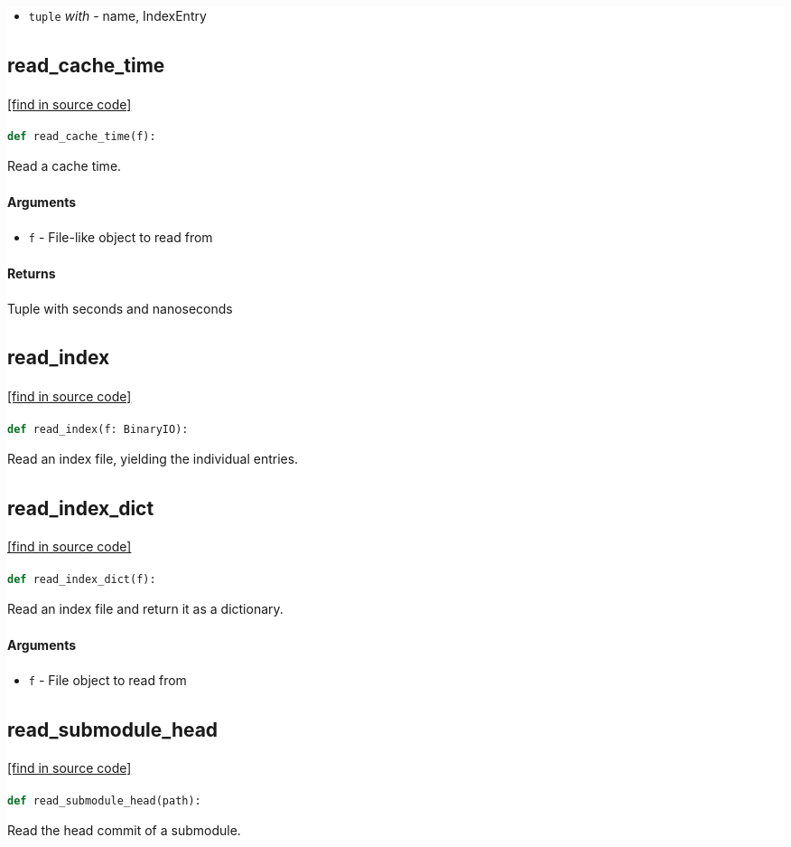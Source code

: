 - `tuple` *with* - name, IndexEntry

## read_cache_time

[[find in source code]](https://github.com/alchem1ster/AddOns-Update-Tool/blob/main/dulwich/index.py#L119)

```python
def read_cache_time(f):
```

Read a cache time.

#### Arguments

- `f` - File-like object to read from

#### Returns

Tuple with seconds and nanoseconds

## read_index

[[find in source code]](https://github.com/alchem1ster/AddOns-Update-Tool/blob/main/dulwich/index.py#L233)

```python
def read_index(f: BinaryIO):
```

Read an index file, yielding the individual entries.

## read_index_dict

[[find in source code]](https://github.com/alchem1ster/AddOns-Update-Tool/blob/main/dulwich/index.py#L244)

```python
def read_index_dict(f):
```

Read an index file and return it as a dictionary.

#### Arguments

- `f` - File object to read from

## read_submodule_head

[[find in source code]](https://github.com/alchem1ster/AddOns-Update-Tool/blob/main/dulwich/index.py#L763)

```python
def read_submodule_head(path):
```

Read the head commit of a submodule.
